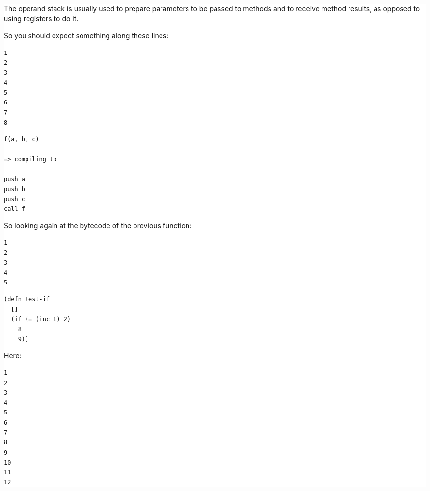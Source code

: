 The operand stack is usually used to prepare parameters to be passed to
methods and to receive method results, [as opposed to using registers to
do
it](http://markfaction.wordpress.com/2012/07/15/stack-based-vs-register-based-virtual-machine-architecture-and-the-dalvik-vm/).

So you should expect something along these lines:

~~~~ {.line-numbers}
1
2
3
4
5
6
7
8
~~~~

    f(a, b, c)

    => compiling to

    push a
    push b
    push c
    call f

So looking again at the bytecode of the previous function:

~~~~ {.line-numbers}
1
2
3
4
5
~~~~

    (defn test-if
      []
      (if (= (inc 1) 2)
        8
        9))

Here:

~~~~ {.line-numbers}
1
2
3
4
5
6
7
8
9
10
11
12
~~~~
